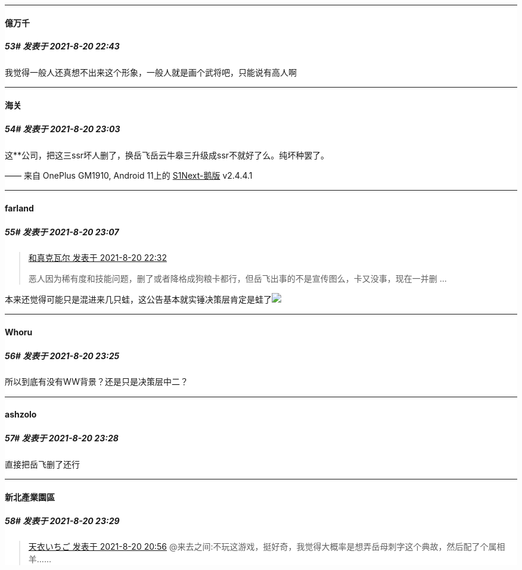 
*****

####  億万千  
##### 53#       发表于 2021-8-20 22:43


我觉得一般人还真想不出来这个形象，一般人就是画个武将吧，只能说有高人啊


*****

####  海关  
##### 54#       发表于 2021-8-20 23:03


这**公司，把这三ssr坏人删了，换岳飞岳云牛皋三升级成ssr不就好了么。纯坏种罢了。

—— 来自 OnePlus GM1910, Android 11上的 [S1Next-鹅版](https://github.com/ykrank/S1-Next/releases) v2.4.4.1


*****

####  farland  
##### 55#       发表于 2021-8-20 23:07


<blockquote><a href="httphttps://bbs.saraba1st.com/2b/forum.php?mod=redirect&amp;goto=findpost&amp;pid=52448076&amp;ptid=2021874" target="_blank">和真克瓦尔 发表于 2021-8-20 22:32</a>

恶人因为稀有度和技能问题，删了或者降格成狗粮卡都行，但岳飞出事的不是宣传图么，卡又没事，现在一并删 ...</blockquote>
本来还觉得可能只是混进来几只蛙，这公告基本就实锤决策层肯定是蛙了<img src="https://static.saraba1st.com/image/smiley/face2017/049.png" referrerpolicy="no-referrer">


*****

####  Whoru  
##### 56#       发表于 2021-8-20 23:25


所以到底有没有WW背景？还是只是决策层中二？


*****

####  ashzolo  
##### 57#       发表于 2021-8-20 23:28


直接把岳飞删了还行


*****

####  新北產業園區  
##### 58#       发表于 2021-8-20 23:29


<blockquote><a href="httphttps://bbs.saraba1st.com/2b/forum.php?mod=redirect&amp;goto=findpost&amp;pid=52446544&amp;ptid=2021874" target="_blank">天衣いちご 发表于 2021-8-20 20:56</a>
@来去之间:不玩这游戏，挺好奇，我觉得大概率是想弄岳母刺字这个典故，然后配了个属相羊……
